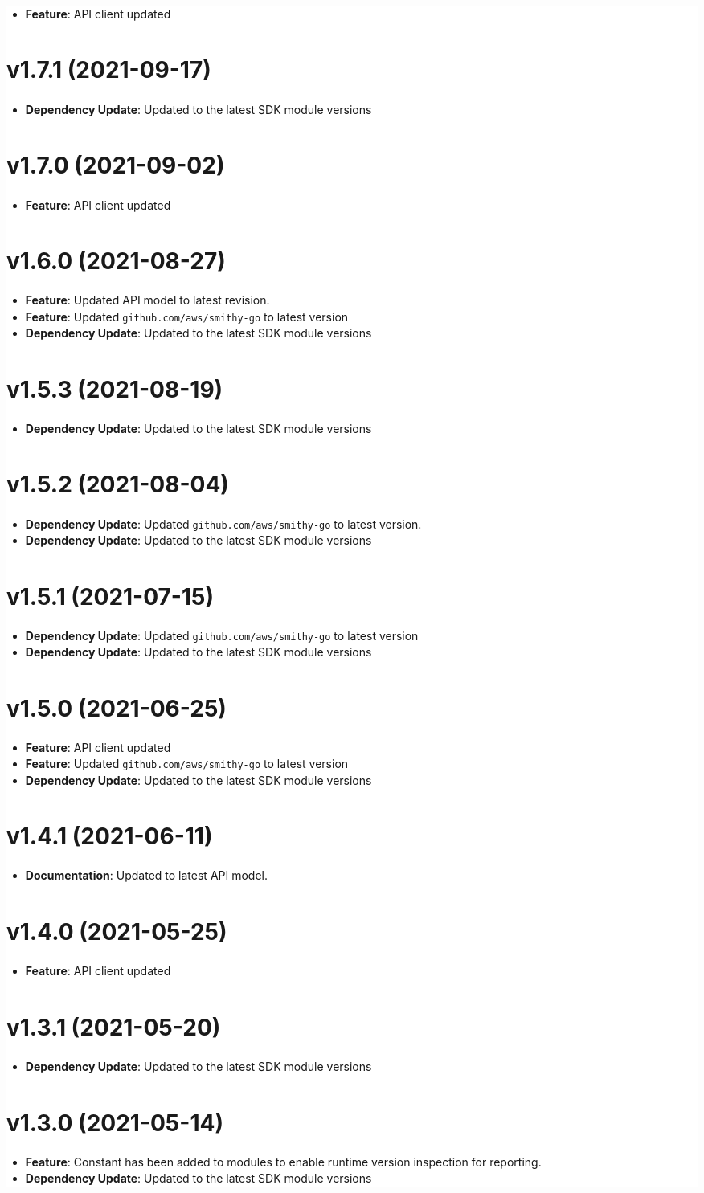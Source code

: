* **Feature**: API client updated

# v1.7.1 (2021-09-17)

* **Dependency Update**: Updated to the latest SDK module versions

# v1.7.0 (2021-09-02)

* **Feature**: API client updated

# v1.6.0 (2021-08-27)

* **Feature**: Updated API model to latest revision.
* **Feature**: Updated `github.com/aws/smithy-go` to latest version
* **Dependency Update**: Updated to the latest SDK module versions

# v1.5.3 (2021-08-19)

* **Dependency Update**: Updated to the latest SDK module versions

# v1.5.2 (2021-08-04)

* **Dependency Update**: Updated `github.com/aws/smithy-go` to latest version.
* **Dependency Update**: Updated to the latest SDK module versions

# v1.5.1 (2021-07-15)

* **Dependency Update**: Updated `github.com/aws/smithy-go` to latest version
* **Dependency Update**: Updated to the latest SDK module versions

# v1.5.0 (2021-06-25)

* **Feature**: API client updated
* **Feature**: Updated `github.com/aws/smithy-go` to latest version
* **Dependency Update**: Updated to the latest SDK module versions

# v1.4.1 (2021-06-11)

* **Documentation**: Updated to latest API model.

# v1.4.0 (2021-05-25)

* **Feature**: API client updated

# v1.3.1 (2021-05-20)

* **Dependency Update**: Updated to the latest SDK module versions

# v1.3.0 (2021-05-14)

* **Feature**: Constant has been added to modules to enable runtime version inspection for reporting.
* **Dependency Update**: Updated to the latest SDK module versions

